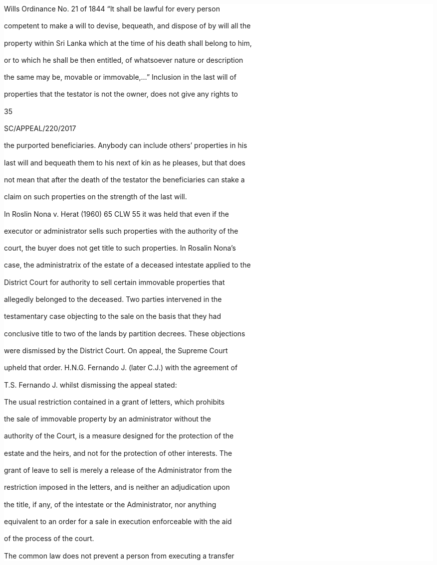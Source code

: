 Wills Ordinance No. 21 of 1844 “It shall be lawful for every person

competent to make a will to devise, bequeath, and dispose of by will all the

property within Sri Lanka which at the time of his death shall belong to him,

or to which he shall be then entitled, of whatsoever nature or description

the same may be, movable or immovable,…” Inclusion in the last will of

properties that the testator is not the owner, does not give any rights to

35

SC/APPEAL/220/2017

the purported beneficiaries. Anybody can include others’ properties in his

last will and bequeath them to his next of kin as he pleases, but that does

not mean that after the death of the testator the beneficiaries can stake a

claim on such properties on the strength of the last will.

In Roslin Nona v. Herat (1960) 65 CLW 55 it was held that even if the

executor or administrator sells such properties with the authority of the

court, the buyer does not get title to such properties. In Rosalin Nona’s

case, the administratrix of the estate of a deceased intestate applied to the

District Court for authority to sell certain immovable properties that

allegedly belonged to the deceased. Two parties intervened in the

testamentary case objecting to the sale on the basis that they had

conclusive title to two of the lands by partition decrees. These objections

were dismissed by the District Court. On appeal, the Supreme Court

upheld that order. H.N.G. Fernando J. (later C.J.) with the agreement of

T.S. Fernando J. whilst dismissing the appeal stated:

The usual restriction contained in a grant of letters, which prohibits

the sale of immovable property by an administrator without the

authority of the Court, is a measure designed for the protection of the

estate and the heirs, and not for the protection of other interests. The

grant of leave to sell is merely a release of the Administrator from the

restriction imposed in the letters, and is neither an adjudication upon

the title, if any, of the intestate or the Administrator, nor anything

equivalent to an order for a sale in execution enforceable with the aid

of the process of the court.

The common law does not prevent a person from executing a transfer
